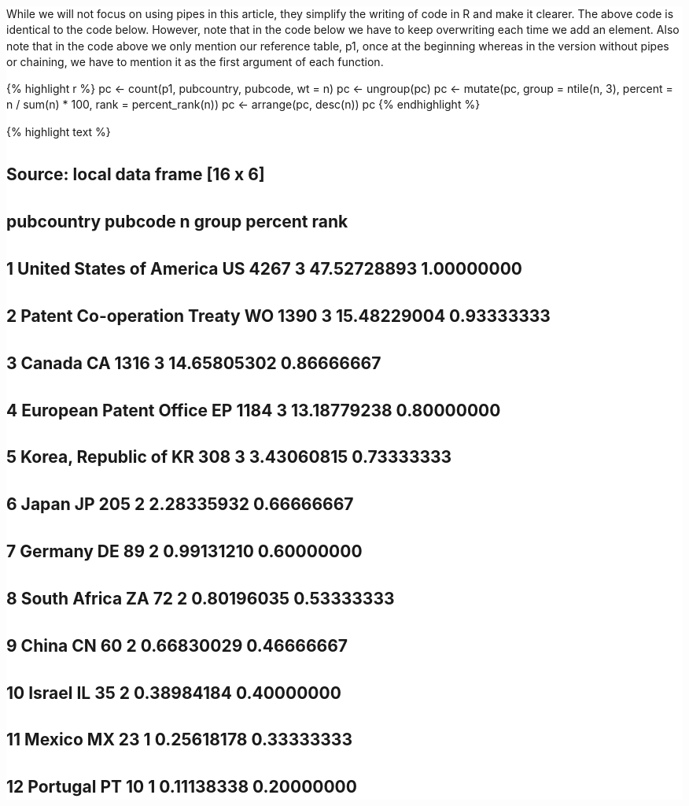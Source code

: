 While we will not focus on using pipes in this article, they simplify the writing of code in R and make it clearer. The above code is identical to the code below. However, note that in the code below we have to keep overwriting each time we add an element. Also note that in the code above we only mention our reference table, p1, once at the beginning whereas in the version without pipes or chaining, we have to mention it as the first argument of each function.


{% highlight r %}
pc <- count(p1, pubcountry, pubcode, wt = n)
   pc <- ungroup(pc)
   pc <- mutate(pc, group = ntile(n, 3), 
                percent = n / sum(n) * 100, 
                rank = percent_rank(n))
   pc <- arrange(pc, desc(n))
   pc
{% endhighlight %}



{% highlight text %}
## Source: local data frame [16 x 6]
## 
##                      pubcountry pubcode    n group     percent       rank
## 1      United States of America      US 4267     3 47.52728893 1.00000000
## 2    Patent Co-operation Treaty      WO 1390     3 15.48229004 0.93333333
## 3                        Canada      CA 1316     3 14.65805302 0.86666667
## 4        European Patent Office      EP 1184     3 13.18779238 0.80000000
## 5            Korea, Republic of      KR  308     3  3.43060815 0.73333333
## 6                         Japan      JP  205     2  2.28335932 0.66666667
## 7                       Germany      DE   89     2  0.99131210 0.60000000
## 8                  South Africa      ZA   72     2  0.80196035 0.53333333
## 9                         China      CN   60     2  0.66830029 0.46666667
## 10                       Israel      IL   35     2  0.38984184 0.40000000
## 11                       Mexico      MX   23     1  0.25618178 0.33333333
## 12                     Portugal      PT   10     1  0.11138338 0.20000000
